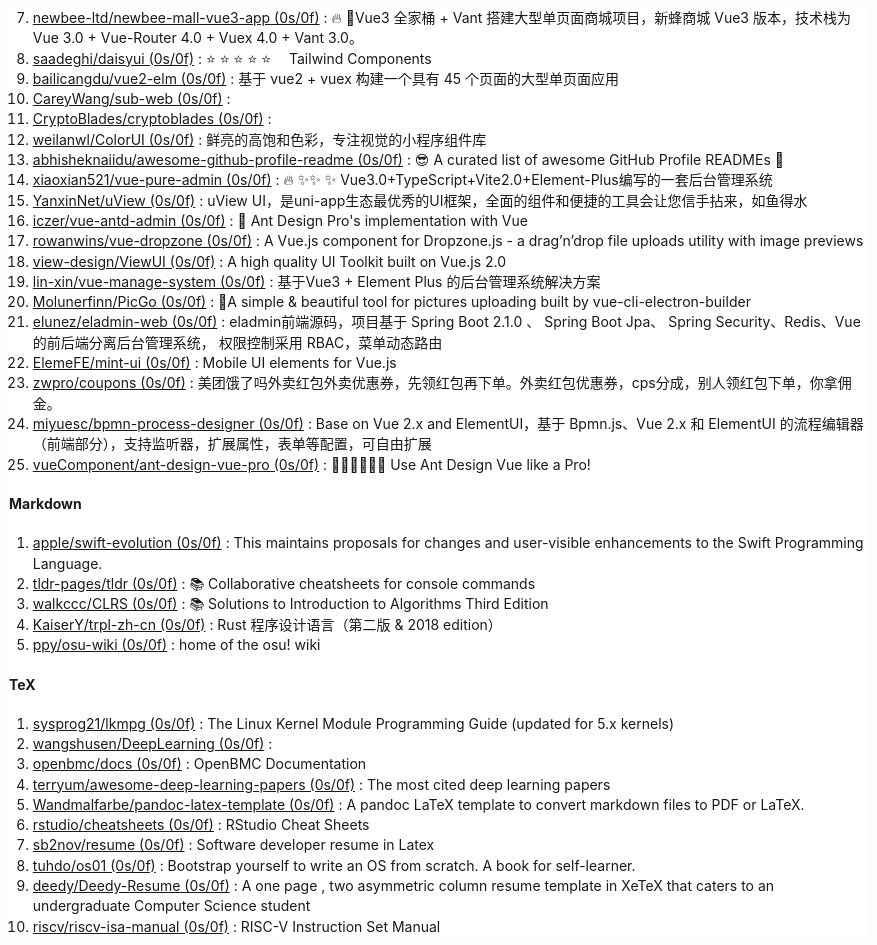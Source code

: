 7. [newbee-ltd/newbee-mall-vue3-app (0s/0f)](https://github.com/newbee-ltd/newbee-mall-vue3-app) : 🔥 🎉Vue3 全家桶 + Vant 搭建大型单页面商城项目，新蜂商城 Vue3 版本，技术栈为 Vue 3.0 + Vue-Router 4.0 + Vuex 4.0 + Vant 3.0。
8. [saadeghi/daisyui (0s/0f)](https://github.com/saadeghi/daisyui) : ⭐️ ⭐️ ⭐️ ⭐️ ⭐️  Tailwind Components
9. [bailicangdu/vue2-elm (0s/0f)](https://github.com/bailicangdu/vue2-elm) : 基于 vue2 + vuex 构建一个具有 45 个页面的大型单页面应用
10. [CareyWang/sub-web (0s/0f)](https://github.com/CareyWang/sub-web) : 
11. [CryptoBlades/cryptoblades (0s/0f)](https://github.com/CryptoBlades/cryptoblades) : 
12. [weilanwl/ColorUI (0s/0f)](https://github.com/weilanwl/ColorUI) : 鲜亮的高饱和色彩，专注视觉的小程序组件库
13. [abhisheknaiidu/awesome-github-profile-readme (0s/0f)](https://github.com/abhisheknaiidu/awesome-github-profile-readme) : 😎 A curated list of awesome GitHub Profile READMEs 📝
14. [xiaoxian521/vue-pure-admin (0s/0f)](https://github.com/xiaoxian521/vue-pure-admin) : 🔥 ✨✨ ✨ Vue3.0+TypeScript+Vite2.0+Element-Plus编写的一套后台管理系统
15. [YanxinNet/uView (0s/0f)](https://github.com/YanxinNet/uView) : uView UI，是uni-app生态最优秀的UI框架，全面的组件和便捷的工具会让您信手拈来，如鱼得水
16. [iczer/vue-antd-admin (0s/0f)](https://github.com/iczer/vue-antd-admin) : 🐜 Ant Design Pro's implementation with Vue
17. [rowanwins/vue-dropzone (0s/0f)](https://github.com/rowanwins/vue-dropzone) : A Vue.js component for Dropzone.js - a drag’n’drop file uploads utility with image previews
18. [view-design/ViewUI (0s/0f)](https://github.com/view-design/ViewUI) : A high quality UI Toolkit built on Vue.js 2.0
19. [lin-xin/vue-manage-system (0s/0f)](https://github.com/lin-xin/vue-manage-system) : 基于Vue3 + Element Plus 的后台管理系统解决方案
20. [Molunerfinn/PicGo (0s/0f)](https://github.com/Molunerfinn/PicGo) : 🚀A simple & beautiful tool for pictures uploading built by vue-cli-electron-builder
21. [elunez/eladmin-web (0s/0f)](https://github.com/elunez/eladmin-web) : eladmin前端源码，项目基于 Spring Boot 2.1.0 、 Spring Boot Jpa、 Spring Security、Redis、Vue的前后端分离后台管理系统， 权限控制采用 RBAC，菜单动态路由
22. [ElemeFE/mint-ui (0s/0f)](https://github.com/ElemeFE/mint-ui) : Mobile UI elements for Vue.js
23. [zwpro/coupons (0s/0f)](https://github.com/zwpro/coupons) : 美团饿了吗外卖红包外卖优惠券，先领红包再下单。外卖红包优惠券，cps分成，别人领红包下单，你拿佣金。
24. [miyuesc/bpmn-process-designer (0s/0f)](https://github.com/miyuesc/bpmn-process-designer) : Base on Vue 2.x and ElementUI，基于 Bpmn.js、Vue 2.x 和 ElementUI 的流程编辑器（前端部分），支持监听器，扩展属性，表单等配置，可自由扩展
25. [vueComponent/ant-design-vue-pro (0s/0f)](https://github.com/vueComponent/ant-design-vue-pro) : 👨🏻‍💻👩🏻‍💻 Use Ant Design Vue like a Pro!

#### Markdown
1. [apple/swift-evolution (0s/0f)](https://github.com/apple/swift-evolution) : This maintains proposals for changes and user-visible enhancements to the Swift Programming Language.
2. [tldr-pages/tldr (0s/0f)](https://github.com/tldr-pages/tldr) : 📚 Collaborative cheatsheets for console commands
3. [walkccc/CLRS (0s/0f)](https://github.com/walkccc/CLRS) : 📚 Solutions to Introduction to Algorithms Third Edition
4. [KaiserY/trpl-zh-cn (0s/0f)](https://github.com/KaiserY/trpl-zh-cn) : Rust 程序设计语言（第二版 & 2018 edition）
5. [ppy/osu-wiki (0s/0f)](https://github.com/ppy/osu-wiki) : home of the osu! wiki

#### TeX
1. [sysprog21/lkmpg (0s/0f)](https://github.com/sysprog21/lkmpg) : The Linux Kernel Module Programming Guide (updated for 5.x kernels)
2. [wangshusen/DeepLearning (0s/0f)](https://github.com/wangshusen/DeepLearning) : 
3. [openbmc/docs (0s/0f)](https://github.com/openbmc/docs) : OpenBMC Documentation
4. [terryum/awesome-deep-learning-papers (0s/0f)](https://github.com/terryum/awesome-deep-learning-papers) : The most cited deep learning papers
5. [Wandmalfarbe/pandoc-latex-template (0s/0f)](https://github.com/Wandmalfarbe/pandoc-latex-template) : A pandoc LaTeX template to convert markdown files to PDF or LaTeX.
6. [rstudio/cheatsheets (0s/0f)](https://github.com/rstudio/cheatsheets) : RStudio Cheat Sheets
7. [sb2nov/resume (0s/0f)](https://github.com/sb2nov/resume) : Software developer resume in Latex
8. [tuhdo/os01 (0s/0f)](https://github.com/tuhdo/os01) : Bootstrap yourself to write an OS from scratch. A book for self-learner.
9. [deedy/Deedy-Resume (0s/0f)](https://github.com/deedy/Deedy-Resume) : A one page , two asymmetric column resume template in XeTeX that caters to an undergraduate Computer Science student
10. [riscv/riscv-isa-manual (0s/0f)](https://github.com/riscv/riscv-isa-manual) : RISC-V Instruction Set Manual